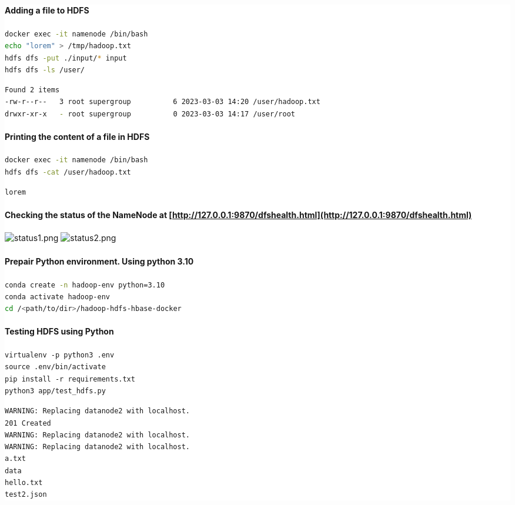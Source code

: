 #### Adding a file to HDFS
```bash
docker exec -it namenode /bin/bash
echo "lorem" > /tmp/hadoop.txt 
hdfs dfs -put ./input/* input
hdfs dfs -ls /user/
```
```bash
Found 2 items
-rw-r--r--   3 root supergroup          6 2023-03-03 14:20 /user/hadoop.txt
drwxr-xr-x   - root supergroup          0 2023-03-03 14:17 /user/root
```

#### Printing the content of a file in HDFS
```bash
docker exec -it namenode /bin/bash
hdfs dfs -cat /user/hadoop.txt 
```
```bash
lorem
```

#### Checking the status of the NameNode at [http://127.0.0.1:9870/dfshealth.html](http://127.0.0.1:9870/dfshealth.html)

![status1.png](status1.png)
![status2.png](status2.png)


#### Prepair Python environment. Using python 3.10
```bash
conda create -n hadoop-env python=3.10
conda activate hadoop-env
cd /<path/to/dir>/hadoop-hdfs-hbase-docker
```



#### Testing HDFS using Python

```python3
virtualenv -p python3 .env
source .env/bin/activate
pip install -r requirements.txt
python3 app/test_hdfs.py
```
```bash
WARNING: Replacing datanode2 with localhost.
201 Created
WARNING: Replacing datanode2 with localhost.
WARNING: Replacing datanode2 with localhost.
a.txt
data
hello.txt
test2.json
```

